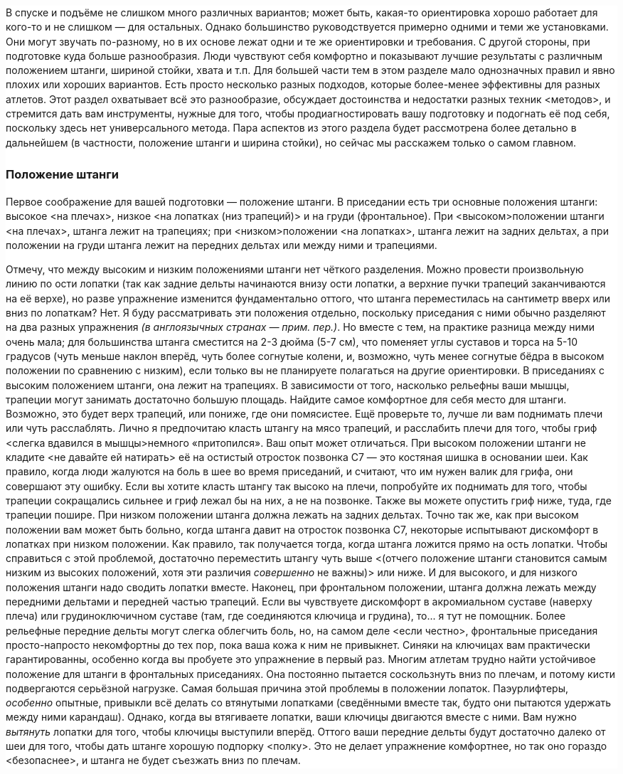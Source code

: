 В спуске и подъёме не слишком много различных вариантов; может быть, какая-то ориентировка хорошо работает для кого-то и не слишком — для остальных. Однако большинство руководствуется примерно одними и теми же установками. Они могут звучать по-разному, но в их основе лежат одни и те же ориентировки и требования. 
С другой стороны, при подготовке куда больше разнообразия. Люди чувствуют себя комфортно и показывают лучшие результаты с различным положением штанги, шириной стойки, хвата и т.п.
Для большей части тем в этом разделе мало однозначных правил и явно плохих или хороших вариантов. Есть просто несколько разных подходов, которые более-менее эффективны для разных атлетов. Этот раздел охватывает всё это разнообразие, обсуждает достоинства и недостатки разных техник <методов>, и стремится дать вам инструменты, нужные для того, чтобы продиагностировать вашу подготовку и подогнать её под себя, поскольку здесь нет универсального метода. 
Пара аспектов из этого раздела будет рассмотрена более детально в дальнейшем (в частности, положение штанги и ширина
 стойки), но сейчас мы расскажем только о самом главном.
 
### Положение штанги

Первое соображение для вашей подготовки — положение штанги. В приседании есть три основные положения штанги: высокое <на плечах>, низкое <на лопатках (низ трапеций)> и на груди (фронтальное). При <высоком>положении штанги <на плечах>, штанга лежит на трапециях; при <низком>положении <на лопатках>, штанга лежит на задних дельтах, а при положении на груди штанга лежит на передних дельтах или между ними и трапециями. 

Отмечу, что между высоким и низким положениями штанги нет чёткого разделения. Можно провести произвольную линию по ости лопатки (так как задние дельты начинаются внизу ости лопатки, а верхние пучки трапеций заканчиваются на её верхе), но разве упражнение изменится фундаментально оттого, что штанга переместилась на сантиметр вверх или вниз по лопаткам? Нет. Я буду рассматривать эти положения отдельно, поскольку приседания с ними обычно разделяют на два разных упражнения _(в англоязычных странах — прим. пер.)_. Но вместе с тем, на практике разница между ними очень мала; для большинства штанга сместится на 2-3 дюйма (5-7 см), что поменяет углы суставов и торса на 5-10 градусов (чуть меньше наклон вперёд, чуть более согнутые колени, и, возможно, чуть менее согнутые бёдра в высоком положении по сравнению с низким), если только вы не планируете полагаться на другие ориентировки.
В приседаниях с высоким положением штанги, она лежит на трапециях. В зависимости от того, насколько рельефны ваши мышцы, трапеции могут занимать достаточно большую площадь. Найдите самое комфортное для себя место для штанги. Возможно, это будет верх трапеций, или пониже, где они помясистее. Ещё проверьте то, лучше ли вам поднимать плечи или чуть расслаблять. Лично я предпочитаю класть штангу на мясо трапеций, и расслабить плечи для того, чтобы гриф <слегка вдавился в мышцы>немного «притопился». Ваш опыт может отличаться.
При высоком положении штанги не кладите <не давайте ей натирать> её на остистый отросток позвонка С7 — это костяная шишка в основании шеи. Как правило, когда люди жалуются на боль в шее во время приседаний, и считают, что им нужен валик для грифа, они совершают эту ошибку. Если вы хотите класть штангу так высоко на плечи, попробуйте их поднимать для того, чтобы трапеции сокращались сильнее и гриф лежал бы на них, а не на позвонке. Также вы можете опустить гриф ниже, туда, где трапеции пошире. 
При низком положении штанга должна лежать на задних дельтах. Точно так же, как при высоком положении вам может быть больно, когда штанга давит на отросток позвонка С7, некоторые испытывают дискомфорт в лопатках при низком положении. Как правило, так получается тогда, когда штанга ложится прямо на ость лопатки. Чтобы справиться с этой проблемой, достаточно переместить штангу чуть выше <(отчего положение штанги становится самым низким из высоких положений, хотя эти различия _совершенно_ не важны)> или ниже. И для высокого, и для низкого положения штанги надо сводить лопатки вместе. 
Наконец, при фронтальном положении, штанга должна лежать между передними дельтами и передней частью трапеций. Если вы чувствуете дискомфорт в акромиальном суставе (наверху плеча) или грудиноключичном суставе (там, где соединяются ключица и грудина), то... я тут не помощник. Более рельефные передние дельты могут слегка облегчить боль, но, на самом деле <если честно>, фронтальные приседания просто-напросто некомфортны до тех пор, пока ваша кожа к ним не привыкнет. Синяки на ключицах вам практически гарантированны, особенно когда вы пробуете это упражнение в первый раз.
Многим атлетам трудно найти устойчивое положение для штанги в фронтальных приседаниях. Она постоянно пытается соскользнуть вниз по плечам, и потому кисти подвергаются серьёзной нагрузке. Самая большая причина этой проблемы в положении лопаток. Паэурлифтеры, _особенно_ опытные, привыкли всё делать со втянутыми лопатками (сведёнными вместе так, будто они пытаются удержать между ними карандаш). Однако, когда вы втягиваете лопатки, ваши ключицы двигаются вместе с ними. Вам нужно _вытянуть_ лопатки для того, чтобы ключицы выступили вперёд. Оттого ваши передние дельты будут достаточно далеко от шеи для того, чтобы дать штанге хорошую подпорку <полку>. Это не делает упражнение комфортнее, но так оно гораздо <безопаснее>, и штанга не будет съезжать вниз по плечам.
